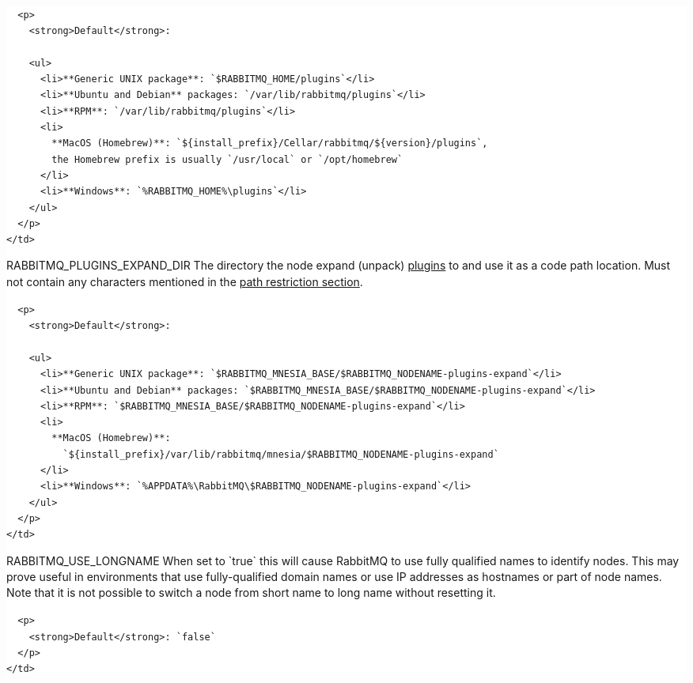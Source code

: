      <p>
        <strong>Default</strong>:

        <ul>
          <li>**Generic UNIX package**: `$RABBITMQ_HOME/plugins`</li>
          <li>**Ubuntu and Debian** packages: `/var/lib/rabbitmq/plugins`</li>
          <li>**RPM**: `/var/lib/rabbitmq/plugins`</li>
          <li>
            **MacOS (Homebrew)**: `${install_prefix}/Cellar/rabbitmq/${version}/plugins`,
            the Homebrew prefix is usually `/usr/local` or `/opt/homebrew`
          </li>
          <li>**Windows**: `%RABBITMQ_HOME%\plugins`</li>
        </ul>
      </p>
    </td>
  </tr>

  <tr>
    <td>RABBITMQ_PLUGINS_EXPAND_DIR</td>
    <td>
      The directory the node expand (unpack) <a href="./plugins">plugins</a> to and use it as a code path location.
      Must not contain any characters mentioned in the <a href="#directory-and-path-restrictions">path restriction section</a>.

      <p>
        <strong>Default</strong>:

        <ul>
          <li>**Generic UNIX package**: `$RABBITMQ_MNESIA_BASE/$RABBITMQ_NODENAME-plugins-expand`</li>
          <li>**Ubuntu and Debian** packages: `$RABBITMQ_MNESIA_BASE/$RABBITMQ_NODENAME-plugins-expand`</li>
          <li>**RPM**: `$RABBITMQ_MNESIA_BASE/$RABBITMQ_NODENAME-plugins-expand`</li>
          <li>
            **MacOS (Homebrew)**:
              `${install_prefix}/var/lib/rabbitmq/mnesia/$RABBITMQ_NODENAME-plugins-expand`
          </li>
          <li>**Windows**: `%APPDATA%\RabbitMQ\$RABBITMQ_NODENAME-plugins-expand`</li>
        </ul>
      </p>
    </td>
  </tr>

  <tr>
    <td>RABBITMQ_USE_LONGNAME</td>
    <td>
      When set to `true` this will cause RabbitMQ
      to use fully qualified names to identify nodes. This
      may prove useful in environments that use fully-qualified domain names or use IP addresses
      as hostnames or part of node names.
      Note that it is not possible to switch a node from short name to long name without
      resetting it.

      <p>
        <strong>Default</strong>: `false`
      </p>
    </td>
  </tr>
